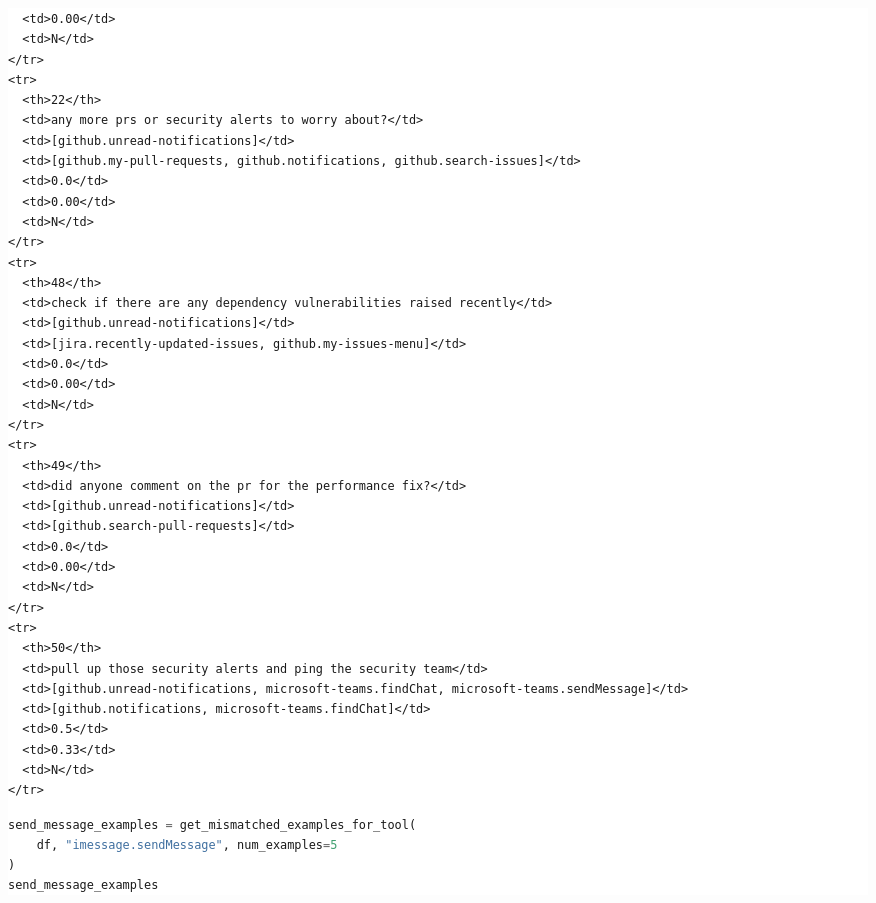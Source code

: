       <td>0.00</td>
      <td>N</td>
    </tr>
    <tr>
      <th>22</th>
      <td>any more prs or security alerts to worry about?</td>
      <td>[github.unread-notifications]</td>
      <td>[github.my-pull-requests, github.notifications, github.search-issues]</td>
      <td>0.0</td>
      <td>0.00</td>
      <td>N</td>
    </tr>
    <tr>
      <th>48</th>
      <td>check if there are any dependency vulnerabilities raised recently</td>
      <td>[github.unread-notifications]</td>
      <td>[jira.recently-updated-issues, github.my-issues-menu]</td>
      <td>0.0</td>
      <td>0.00</td>
      <td>N</td>
    </tr>
    <tr>
      <th>49</th>
      <td>did anyone comment on the pr for the performance fix?</td>
      <td>[github.unread-notifications]</td>
      <td>[github.search-pull-requests]</td>
      <td>0.0</td>
      <td>0.00</td>
      <td>N</td>
    </tr>
    <tr>
      <th>50</th>
      <td>pull up those security alerts and ping the security team</td>
      <td>[github.unread-notifications, microsoft-teams.findChat, microsoft-teams.sendMessage]</td>
      <td>[github.notifications, microsoft-teams.findChat]</td>
      <td>0.5</td>
      <td>0.33</td>
      <td>N</td>
    </tr>
  </tbody>
</table>
</div>

```python
send_message_examples = get_mismatched_examples_for_tool(
    df, "imessage.sendMessage", num_examples=5
)
send_message_examples
```

<div>
<style scoped>
    .dataframe tbody tr th:only-of-type {
        vertical-align: middle;
    }
